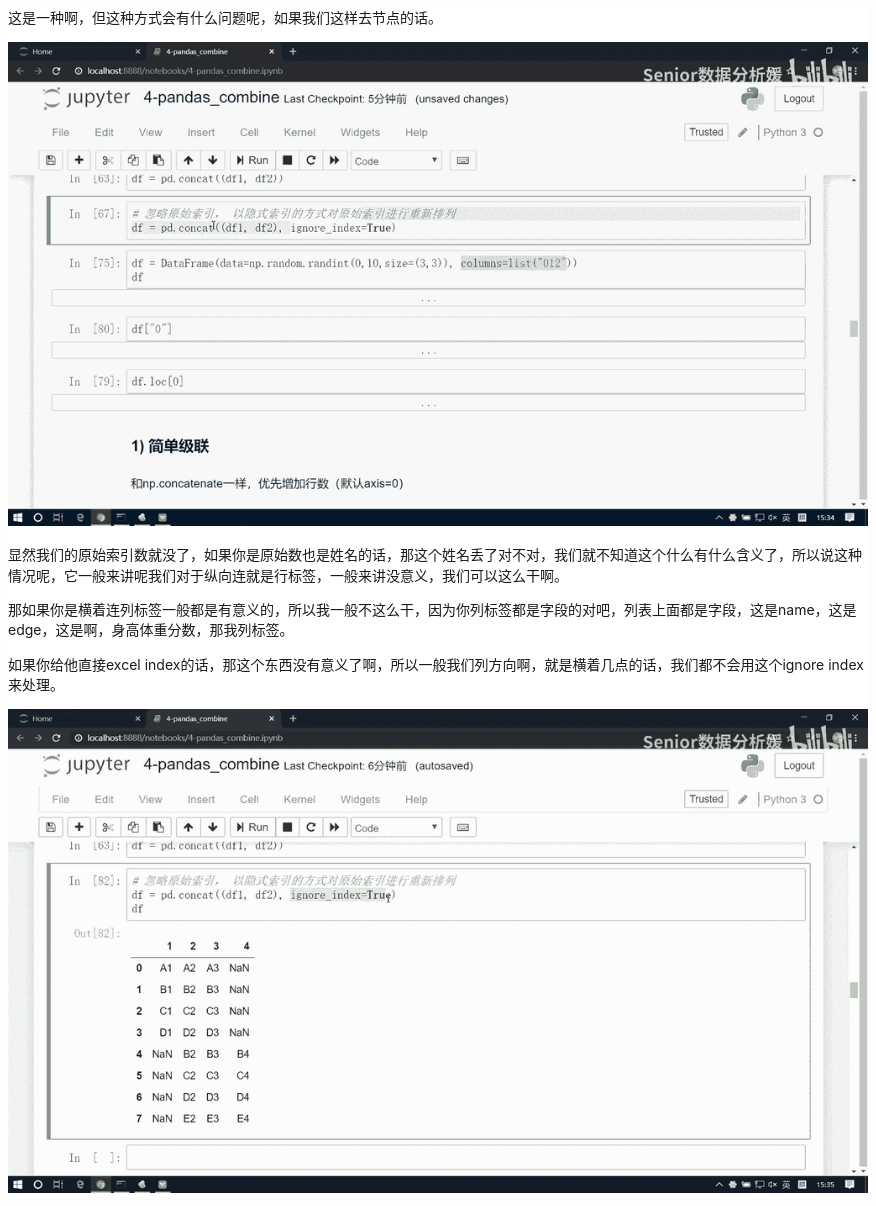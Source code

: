 这是一种啊，但这种方式会有什么问题呢，如果我们这样去节点的话。

![](img/201aede0fc92d1f99ffb27bb2f301da2_127.png)

显然我们的原始索引数就没了，如果你是原始数也是姓名的话，那这个姓名丢了对不对，我们就不知道这个什么有什么含义了，所以说这种情况呢，它一般来讲呢我们对于纵向连就是行标签，一般来讲没意义，我们可以这么干啊。

那如果你是横着连列标签一般都是有意义的，所以我一般不这么干，因为你列标签都是字段的对吧，列表上面都是字段，这是name，这是edge，这是啊，身高体重分数，那我列标签。

如果你给他直接excel index的话，那这个东西没有意义了啊，所以一般我们列方向啊，就是横着几点的话，我们都不会用这个ignore index来处理。



![](img/201aede0fc92d1f99ffb27bb2f301da2_129.png)

